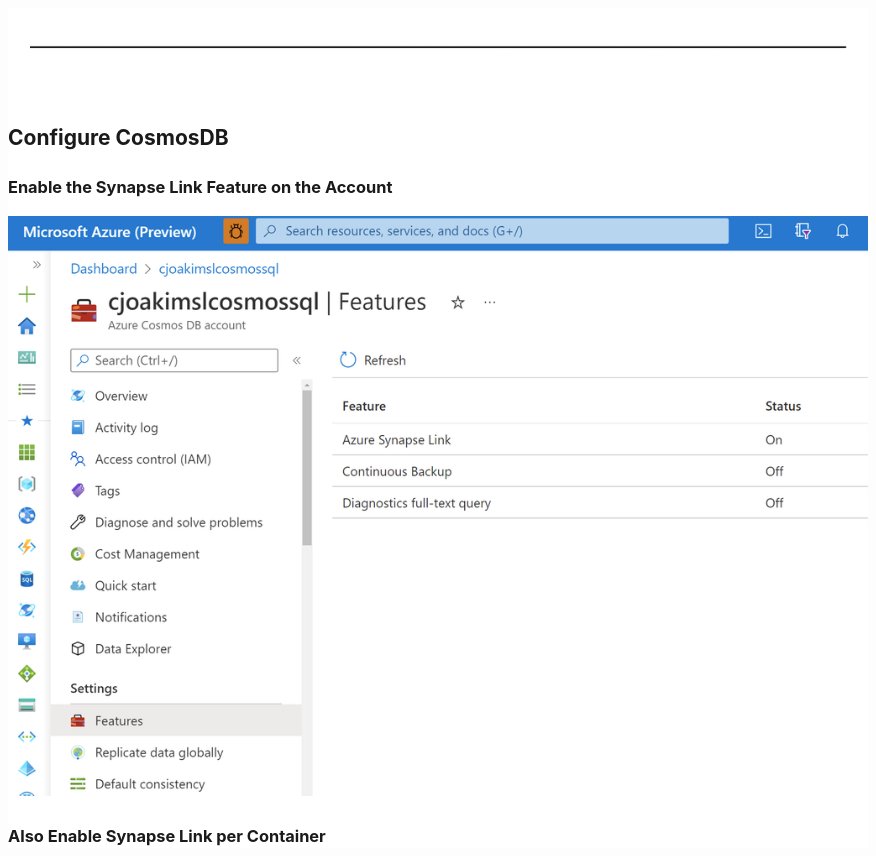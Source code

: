 <p align="center"><img src="img/horizonal-line-1.jpeg" width="95%"></p>

## Configure CosmosDB

### Enable the Synapse Link Feature on the Account

<p align="center">
    <img src="img/feature-enabled-in-portal.png" width="100%">
</p>

### Also Enable Synapse Link per Container

<p align="center">